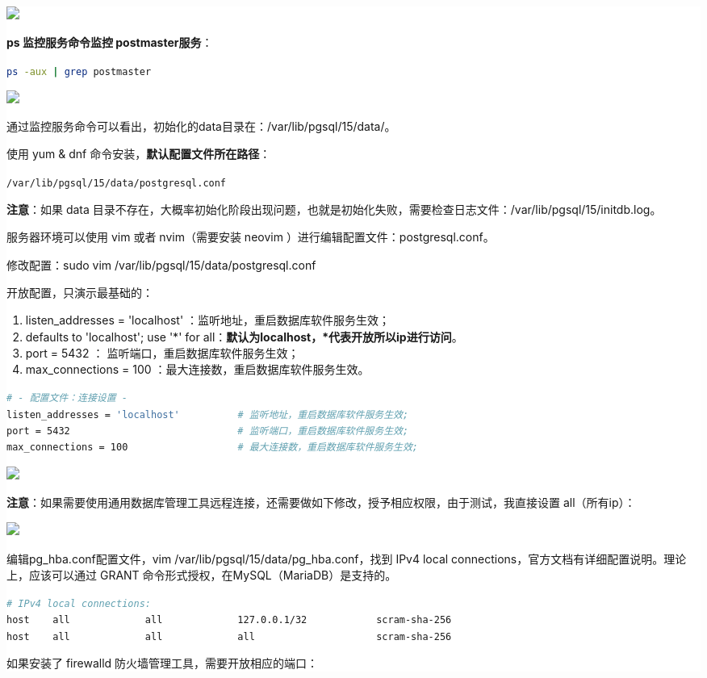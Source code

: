 ![](https://s1.ax1x.com/2023/04/25/p9KFHgg.png)



**ps 监控服务命令监控 postmaster服务**：

```bash
ps -aux | grep postmaster
```

![](https://s1.ax1x.com/2023/04/25/p9KkpCT.png)

通过监控服务命令可以看出，初始化的data目录在：/var/lib/pgsql/15/data/。



使用 yum & dnf 命令安装，**默认配置文件所在路径**：

```bash
/var/lib/pgsql/15/data/postgresql.conf
```

**注意**：如果 data 目录不存在，大概率初始化阶段出现问题，也就是初始化失败，需要检查日志文件：/var/lib/pgsql/15/initdb.log。



服务器环境可以使用 vim 或者 nvim（需要安装 neovim ）进行编辑配置文件：postgresql.conf。

修改配置：sudo vim /var/lib/pgsql/15/data/postgresql.conf

开放配置，只演示最基础的：

1. listen_addresses = 'localhost' ：监听地址，重启数据库软件服务生效；
2. defaults to 'localhost'; use '*' for all：**默认为localhost，\*代表开放所以ip进行访问**。
3. port = 5432 ： 监听端口，重启数据库软件服务生效；
4. max_connections = 100 ：最大连接数，重启数据库软件服务生效。

```bash
# - 配置文件：连接设置 -
listen_addresses = 'localhost'          # 监听地址，重启数据库软件服务生效;
port = 5432                             # 监听端口，重启数据库软件服务生效;
max_connections = 100                   # 最大连接数，重启数据库软件服务生效;
```

![](https://s1.ax1x.com/2023/04/25/p9Kk98U.png)



**注意**：如果需要使用通用数据库管理工具远程连接，还需要做如下修改，授予相应权限，由于测试，我直接设置 all（所有ip）：

![](https://s1.ax1x.com/2023/04/25/p9KFz5V.png)

编辑pg_hba.conf配置文件，vim /var/lib/pgsql/15/data/pg_hba.conf，找到 IPv4 local connections，官方文档有详细配置说明。理论上，应该可以通过 GRANT 命令形式授权，在MySQL（MariaDB）是支持的。

```bash
# IPv4 local connections:
host    all             all             127.0.0.1/32            scram-sha-256
host    all             all             all                     scram-sha-256
```

如果安装了 firewalld 防火墙管理工具，需要开放相应的端口：
